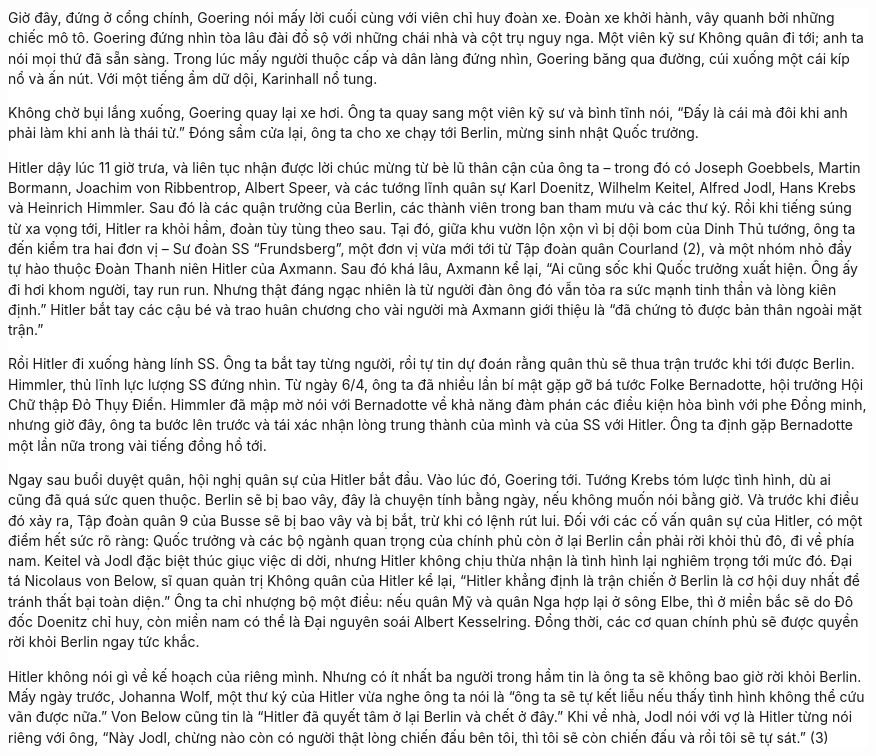 Giờ đây, đứng ở cổng chính, Goering nói mấy lời cuối cùng với viên chỉ huy đoàn xe. Đoàn xe khởi hành, vây quanh bởi những chiếc mô tô. Goering đứng nhìn tòa lâu đài đồ sộ với những chái nhà và cột trụ nguy nga. Một viên kỹ sư Không quân đi tới; anh ta nói mọi thứ đã sẵn sàng. Trong lúc mấy người thuộc cấp và dân làng đứng nhìn, Goering băng qua đường, cúi xuống một cái kíp nổ và ấn nút. Với một tiếng ầm dữ dội, Karinhall nổ tung.

Không chờ bụi lắng xuống, Goering quay lại xe hơi. Ông ta quay sang một viên kỹ sư và bình tĩnh nói, “Đấy là cái mà đôi khi anh phải làm khi anh là thái tử.” Đóng sầm cửa lại, ông ta cho xe chạy tới Berlin, mừng sinh nhật Quốc trưởng.

Hitler dậy lúc 11 giờ trưa, và liên tục nhận được lời chúc mừng từ bè lũ thân cận của ông ta – trong đó có Joseph Goebbels, Martin Bormann, Joachim von Ribbentrop, Albert Speer, và các tướng lĩnh quân sự Karl Doenitz, Wilhelm Keitel, Alfred Jodl, Hans Krebs và Heinrich Himmler. Sau đó là các quận trưởng của Berlin, các thành viên trong ban tham mưu và các thư ký. Rồi khi tiếng súng từ xa vọng tới, Hitler ra khỏi hầm, đoàn tùy tùng theo sau. Tại đó, giữa khu vườn lộn xộn vì bị dội bom của Dinh Thủ tướng, ông ta đến kiểm tra hai đơn vị – Sư đoàn SS “Frundsberg”, một đơn vị vừa mới tới từ Tập đoàn quân Courland \(2\), và một nhóm nhỏ đầy tự hào thuộc Đoàn Thanh niên Hitler của Axmann. Sau đó khá lâu, Axmann kể lại, “Ai cũng sốc khi Quốc trưởng xuất hiện. Ông ấy đi hơi khom người, tay run run. Nhưng thật đáng ngạc nhiên là từ người đàn ông đó vẫn tỏa ra sức mạnh tinh thần và lòng kiên định.” Hitler bắt tay các cậu bé và trao huân chương cho vài người mà Axmann giới thiệu là “đã chứng tỏ được bản thân ngoài mặt trận.”

Rồi Hitler đi xuống hàng lính SS. Ông ta bắt tay từng người, rồi tự tin dự đoán rằng quân thù sẽ thua trận trước khi tới được Berlin. Himmler, thủ lĩnh lực lượng SS đứng nhìn. Từ ngày 6/4, ông ta đã nhiều lần bí mật gặp gỡ bá tước Folke Bernadotte, hội trưởng Hội Chữ thập Đỏ Thụy Điển. Himmler đã mập mờ nói với Bernadotte về khả năng đàm phán các điều kiện hòa bình với phe Đồng minh, nhưng giờ đây, ông ta bước lên trước và tái xác nhận lòng trung thành của mình và của SS với Hitler. Ông ta định gặp Bernadotte một lần nữa trong vài tiếng đồng hồ tới.

Ngay sau buổi duyệt quân, hội nghị quân sự của Hitler bắt đầu. Vào lúc đó, Goering tới. Tướng Krebs tóm lược tình hình, dù ai cũng đã quá sức quen thuộc. Berlin sẽ bị bao vây, đây là chuyện tính bằng ngày, nếu không muốn nói bằng giờ. Và trước khi điều đó xảy ra, Tập đoàn quân 9 của Busse sẽ bị bao vây và bị bắt, trừ khi có lệnh rút lui. Đối với các cố vấn quân sự của Hitler, có một điểm hết sức rõ ràng: Quốc trưởng và các bộ ngành quan trọng của chính phủ còn ở lại Berlin cần phải rời khỏi thủ đô, đi về phía nam. Keitel và Jodl đặc biệt thúc giục việc di dời, nhưng Hitler không chịu thừa nhận là tình hình lại nghiêm trọng tới mức đó. Đại tá Nicolaus von Below, sĩ quan quản trị Không quân của Hitler kể lại, “Hitler khẳng định là trận chiến ở Berlin là cơ hội duy nhất để tránh thất bại toàn diện.” Ông ta chỉ nhượng bộ một điều: nếu quân Mỹ và quân Nga hợp lại ở sông Elbe, thì ở miền bắc sẽ do Đô đốc Doenitz chỉ huy, còn miền nam có thể là Đại nguyên soái Albert Kesselring. Đồng thời, các cơ quan chính phủ sẽ được quyền rời khỏi Berlin ngay tức khắc.

Hitler không nói gì về kế hoạch của riêng mình. Nhưng có ít nhất ba người trong hầm tin là ông ta sẽ không bao giờ rời khỏi Berlin. Mấy ngày trước, Johanna Wolf, một thư ký của Hitler vừa nghe ông ta nói là “ông ta sẽ tự kết liễu nếu thấy tình hình không thể cứu vãn được nữa.” Von Below cũng tin là “Hitler đã quyết tâm ở lại Berlin và chết ở đây.” Khi về nhà, Jodl nói với vợ là Hitler từng nói riêng với ông, “Này Jodl, chừng nào còn có người thật lòng chiến đấu bên tôi, thì tôi sẽ còn chiến đấu và rồi tôi sẽ tự sát.” \(3\)
